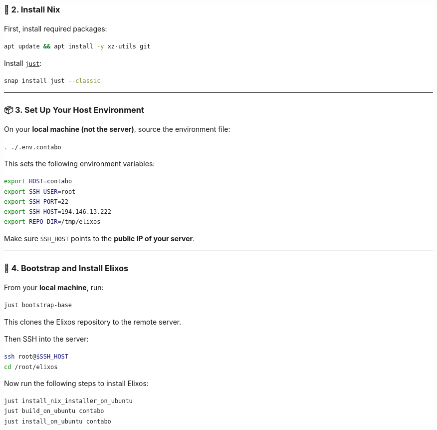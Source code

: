 ### 🧪 2. Install Nix

First, install required packages:

```sh
apt update && apt install -y xz-utils git
```

Install [`just`](https://github.com/casey/just):

```sh
snap install just --classic
```

---

### 📦 3. Set Up Your Host Environment

On your **local machine (not the server)**, source the environment file:

```sh
. ./.env.contabo
```

This sets the following environment variables:

```sh
export HOST=contabo
export SSH_USER=root
export SSH_PORT=22
export SSH_HOST=194.146.13.222
export REPO_DIR=/tmp/elixos
```

Make sure `SSH_HOST` points to the **public IP of your server**.

---

### 🚀 4. Bootstrap and Install Elixos

From your **local machine**, run:

```sh
just bootstrap-base
```

This clones the Elixos repository to the remote server.

Then SSH into the server:

```sh
ssh root@$SSH_HOST
cd /root/elixos
```

Now run the following steps to install Elixos:

```sh
just install_nix_installer_on_ubuntu
just build_on_ubuntu contabo
just install_on_ubuntu contabo
```
